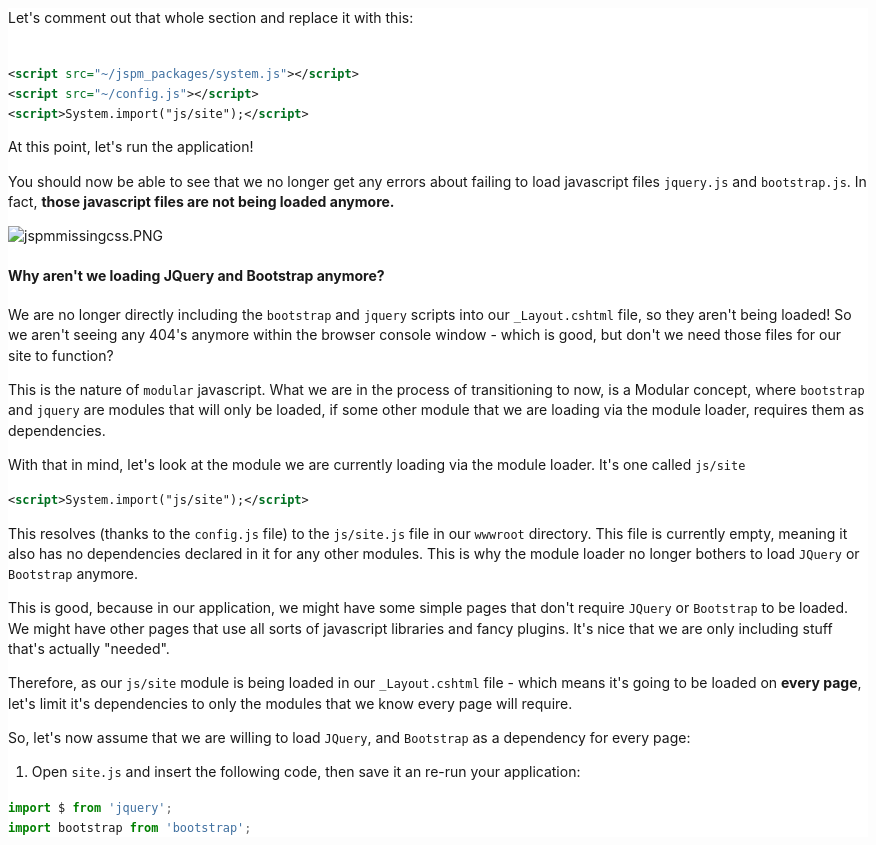 ```xml
```

Let's comment out that whole section and replace it with this:


```xml

<script src="~/jspm_packages/system.js"></script>
<script src="~/config.js"></script>
<script>System.import("js/site");</script>

```

At this point, let's run the application!

You should now be able to see that we no longer get any errors about failing to load  javascript files `jquery.js` and `bootstrap.js`. In fact, **those javascript files are not being loaded anymore.**

![jspmmissingcss.PNG]({{site.baseurl}}/assets/posts/jspmmissingcss.PNG)

#### Why aren't we loading JQuery and Bootstrap anymore?

We are no longer directly including the `bootstrap` and `jquery` scripts into our `_Layout.cshtml` file, so they aren't being loaded! So we aren't seeing any 404's anymore within the browser console window - which is good, but don't we need those files for our site to function?

This is the nature of `modular` javascript. What we are in the process of transitioning to now, is a Modular concept, where `bootstrap` and `jquery` are modules that will only be loaded, if some other module that we are loading via the module loader, requires them as dependencies.  

With that in mind, let's look at the module we are currently loading via the module loader. It's one called `js/site`

```xml
<script>System.import("js/site");</script>
```

This resolves (thanks to the `config.js` file) to the `js/site.js` file in our `wwwroot` directory. This file is currently empty, meaning it also has no dependencies declared in it for any other modules. This is why the module loader no longer bothers to load `JQuery` or `Bootstrap` anymore.

This is good, because in our application, we might have some simple pages that don't require `JQuery` or `Bootstrap` to be loaded. We might have other pages that use all sorts of javascript libraries and fancy plugins. It's nice that we are only including stuff that's actually "needed". 

Therefore, as our `js/site` module is being loaded in our `_Layout.cshtml` file - which means it's going to be loaded on **every page**, let's limit it's dependencies to only the modules that we know every page will require.  

So, let's now assume that we are willing to load `JQuery`, and `Bootstrap` as a dependency for every page:

1. Open `site.js` and insert the following code, then save it an re-run your application:

```javascript
import $ from 'jquery';
import bootstrap from 'bootstrap';
```
